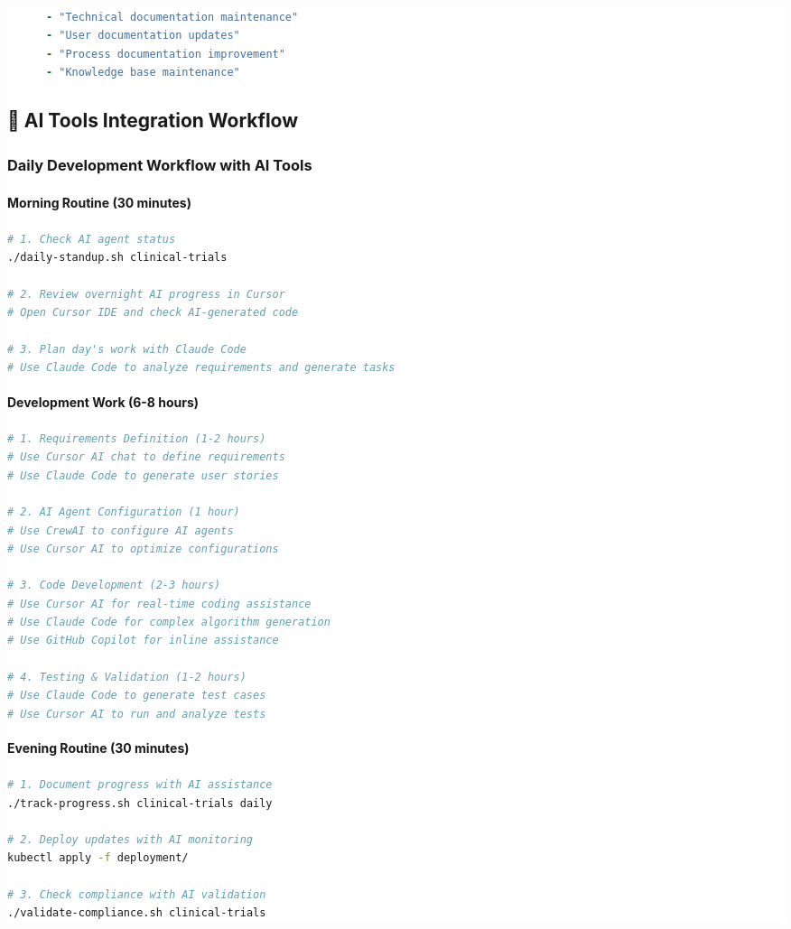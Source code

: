 ```yaml
      - "Technical documentation maintenance"
      - "User documentation updates"
      - "Process documentation improvement"
      - "Knowledge base maintenance"
```

## 🔄 AI Tools Integration Workflow

### Daily Development Workflow with AI Tools

#### Morning Routine (30 minutes)
```bash
# 1. Check AI agent status
./daily-standup.sh clinical-trials

# 2. Review overnight AI progress in Cursor
# Open Cursor IDE and check AI-generated code

# 3. Plan day's work with Claude Code
# Use Claude Code to analyze requirements and generate tasks
```

#### Development Work (6-8 hours)
```bash
# 1. Requirements Definition (1-2 hours)
# Use Cursor AI chat to define requirements
# Use Claude Code to generate user stories

# 2. AI Agent Configuration (1 hour)
# Use CrewAI to configure AI agents
# Use Cursor AI to optimize configurations

# 3. Code Development (2-3 hours)
# Use Cursor AI for real-time coding assistance
# Use Claude Code for complex algorithm generation
# Use GitHub Copilot for inline assistance

# 4. Testing & Validation (1-2 hours)
# Use Claude Code to generate test cases
# Use Cursor AI to run and analyze tests
```

#### Evening Routine (30 minutes)
```bash
# 1. Document progress with AI assistance
./track-progress.sh clinical-trials daily

# 2. Deploy updates with AI monitoring
kubectl apply -f deployment/

# 3. Check compliance with AI validation
./validate-compliance.sh clinical-trials
```
